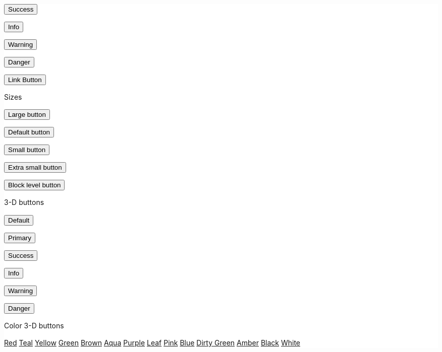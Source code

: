 
<button type="button" class="btn btn-success">Success</button>


<button type="button" class="btn btn-info">Info</button>


<button type="button" class="btn btn-warning">Warning</button>


<button type="button" class="btn btn-danger">Danger</button>


<button type="button" class="btn btn-link">Link Button</button>



Sizes




<button type="button" class="btn btn-primary btn-lg">Large button</button>


<button type="button" class="btn btn-primary">Default button</button>


<button type="button" class="btn btn-primary btn-sm">Small button</button>


<button type="button" class="btn btn-primary btn-xs">Extra small button</button>


<button type="button" class="btn btn-default btn-lg btn-block">Block level button</button>



3-D buttons



<button type="button" class="btn btn-default btn-3d">Default</button>


<button type="button" class="btn btn-primary btn-3d">Primary</button>


<button type="button" class="btn btn-success btn-3d">Success</button>


<button type="button" class="btn btn-info btn-3d">Info</button>


<button type="button" class="btn btn-warning btn-3d">Warning</button>


<button type="button" class="btn btn-danger btn-3d">Danger</button>


Color 3-D buttons




<a href="#" class="btn btn-3d btn-red"><i class="et-megaphone"></i>Red</a>
<a href="#" class="btn btn-3d btn-teal"><i class="et-beaker"></i>Teal</a>
<a href="#" class="btn btn-3d btn-yellow"><i class="icon-beaker"></i>Yellow</a>
<a href="#" class="btn btn-3d btn-green"><i class="et-trophy"></i>Green</a>
<a href="#" class="btn btn-3d btn-brown"><i class="et-basket"></i>Brown</a>
<a href="#" class="btn btn-3d btn-aqua"><i class="et-key"></i>Aqua</a>
<a href="#" class="btn btn-3d btn-purple"><i class="et-tools"></i>Purple</a>
<a href="#" class="btn btn-3d btn-leaf"><i class="et-tools-2"></i>Leaf</a>
<a href="#" class="btn btn-3d btn-pink"><i class="et-shield"></i>Pink</a>
<a href="#" class="btn btn-3d btn-blue"><i class="et-strategy"></i>Blue</a>
<a href="#" class="btn btn-3d btn-dirtygreen"><i class="et-caution"></i>Dirty Green</a>
<a href="#" class="btn btn-3d btn-amber"><i class="et-heart"></i>Amber</a>
<a href="#" class="btn btn-3d btn-black"><i class="et-clock"></i>Black</a>
<a href="#" class="btn btn-3d btn-white"><i class="et-chat"></i>White</a>

